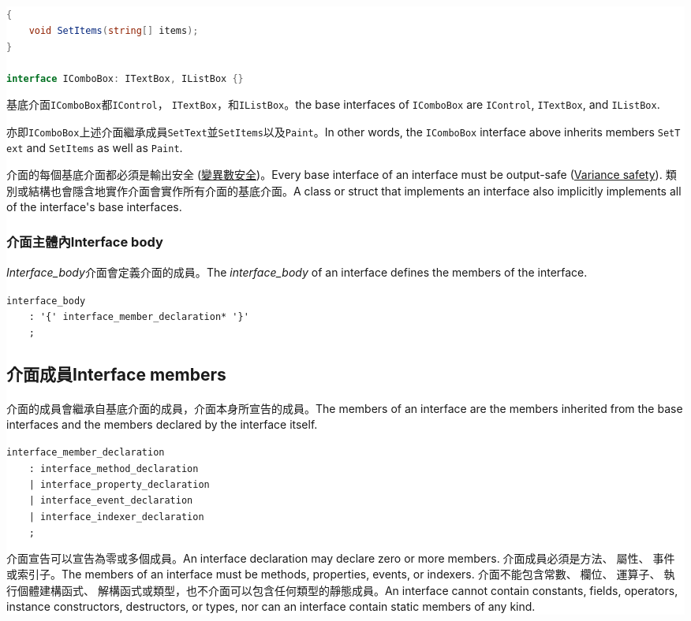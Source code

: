 ```csharp
{
    void SetItems(string[] items);
}

interface IComboBox: ITextBox, IListBox {}
```
<span data-ttu-id="b46c0-163">基底介面`IComboBox`都`IControl`， `ITextBox`，和`IListBox`。</span><span class="sxs-lookup"><span data-stu-id="b46c0-163">the base interfaces of `IComboBox` are `IControl`, `ITextBox`, and `IListBox`.</span></span>

<span data-ttu-id="b46c0-164">亦即`IComboBox`上述介面繼承成員`SetText`並`SetItems`以及`Paint`。</span><span class="sxs-lookup"><span data-stu-id="b46c0-164">In other words, the `IComboBox` interface above inherits members `SetText` and `SetItems` as well as `Paint`.</span></span>

<span data-ttu-id="b46c0-165">介面的每個基底介面都必須是輸出安全 ([變異數安全](interfaces.md#variance-safety))。</span><span class="sxs-lookup"><span data-stu-id="b46c0-165">Every base interface of an interface must be output-safe ([Variance safety](interfaces.md#variance-safety)).</span></span> <span data-ttu-id="b46c0-166">類別或結構也會隱含地實作介面會實作所有介面的基底介面。</span><span class="sxs-lookup"><span data-stu-id="b46c0-166">A class or struct that implements an interface also implicitly implements all of the interface's base interfaces.</span></span>

### <a name="interface-body"></a><span data-ttu-id="b46c0-167">介面主體內</span><span class="sxs-lookup"><span data-stu-id="b46c0-167">Interface body</span></span>

<span data-ttu-id="b46c0-168">*Interface_body*介面會定義介面的成員。</span><span class="sxs-lookup"><span data-stu-id="b46c0-168">The *interface_body* of an interface defines the members of the interface.</span></span>

```antlr
interface_body
    : '{' interface_member_declaration* '}'
    ;
```

## <a name="interface-members"></a><span data-ttu-id="b46c0-169">介面成員</span><span class="sxs-lookup"><span data-stu-id="b46c0-169">Interface members</span></span>

<span data-ttu-id="b46c0-170">介面的成員會繼承自基底介面的成員，介面本身所宣告的成員。</span><span class="sxs-lookup"><span data-stu-id="b46c0-170">The members of an interface are the members inherited from the base interfaces and the members declared by the interface itself.</span></span>

```antlr
interface_member_declaration
    : interface_method_declaration
    | interface_property_declaration
    | interface_event_declaration
    | interface_indexer_declaration
    ;
```

<span data-ttu-id="b46c0-171">介面宣告可以宣告為零或多個成員。</span><span class="sxs-lookup"><span data-stu-id="b46c0-171">An interface declaration may declare zero or more members.</span></span> <span data-ttu-id="b46c0-172">介面成員必須是方法、 屬性、 事件或索引子。</span><span class="sxs-lookup"><span data-stu-id="b46c0-172">The members of an interface must be methods, properties, events, or indexers.</span></span> <span data-ttu-id="b46c0-173">介面不能包含常數、 欄位、 運算子、 執行個體建構函式、 解構函式或類型，也不介面可以包含任何類型的靜態成員。</span><span class="sxs-lookup"><span data-stu-id="b46c0-173">An interface cannot contain constants, fields, operators, instance constructors, destructors, or types, nor can an interface contain static members of any kind.</span></span>
